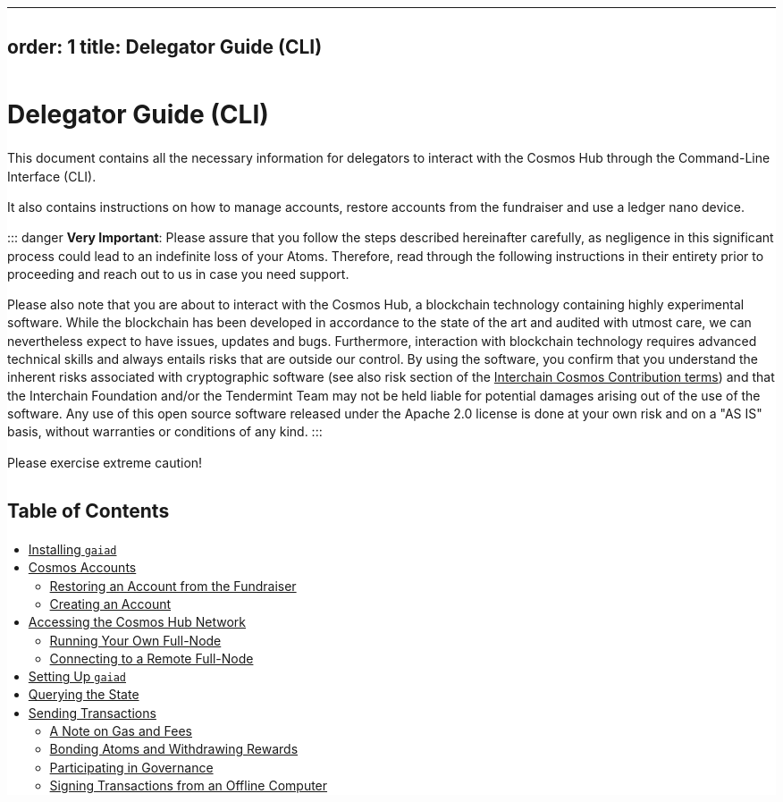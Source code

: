 ***

## order: 1&#xA;title: Delegator Guide (CLI)

# Delegator Guide (CLI)

This document contains all the necessary information for delegators to interact
with the Cosmos Hub through the Command-Line Interface (CLI).

It also contains instructions on how to manage accounts, restore accounts from
the fundraiser and use a ledger nano device.

::: danger **Very Important**: Please assure that you follow the steps described
hereinafter carefully, as negligence in this significant process could lead to
an indefinite loss of your Atoms. Therefore, read through the following
instructions in their entirety prior to proceeding and reach out to us in case
you need support.

Please also note that you are about to interact with the Cosmos Hub, a
blockchain technology containing highly experimental software. While the
blockchain has been developed in accordance to the state of the art and audited
with utmost care, we can nevertheless expect to have issues, updates and bugs.
Furthermore, interaction with blockchain technology requires advanced technical
skills and always entails risks that are outside our control. By using the
software, you confirm that you understand the inherent risks associated with
cryptographic software (see also risk section of the
[Interchain Cosmos Contribution terms](https://github.com/cosmos/cosmos/blob/master/fundraiser/Interchain%20Cosmos%20Contribution%20Terms%20-%20FINAL.pdf))
and that the Interchain Foundation and/or the Tendermint Team may not be held
liable for potential damages arising out of the use of the software. Any use of
this open source software released under the Apache 2.0 license is done at your
own risk and on a "AS IS" basis, without warranties or conditions of any kind.
:::

Please exercise extreme caution!

## Table of Contents

- [Installing `gaiad`](#installing-gaiad)
- [Cosmos Accounts](#cosmos-accounts)
  - [Restoring an Account from the Fundraiser](#restoring-an-account-from-the-fundraiser)
  - [Creating an Account](#creating-an-account)
- [Accessing the Cosmos Hub Network](#accessing-the-cosmos-hub-network)
  - [Running Your Own Full-Node](#running-your-own-full-node)
  - [Connecting to a Remote Full-Node](#connecting-to-a-remote-full-node)
- [Setting Up `gaiad`](#setting-up-gaiad)
- [Querying the State](#querying-the-state)
- [Sending Transactions](#sending-transactions)
  - [A Note on Gas and Fees](#a-note-on-gas-and-fees)
  - [Bonding Atoms and Withdrawing Rewards](#bonding-atoms-and-withdrawing-rewards)
  - [Participating in Governance](#participating-in-governance)
  - [Signing Transactions from an Offline Computer](#signing-transactions-from-an-offline-computer)
